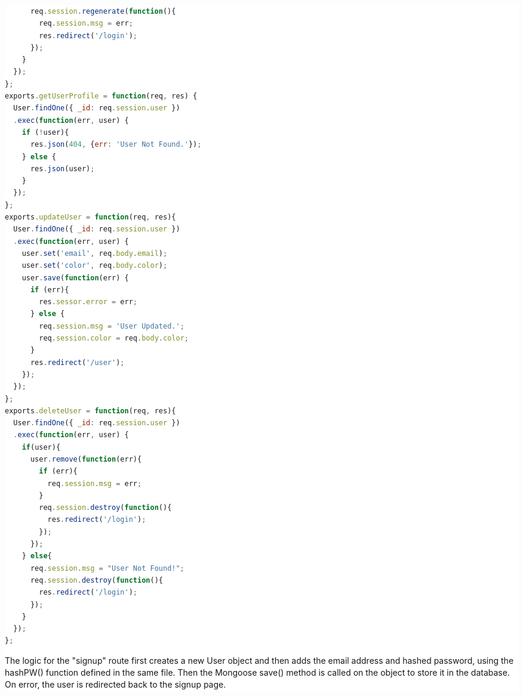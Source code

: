 ```javascript
      req.session.regenerate(function(){
        req.session.msg = err;
        res.redirect('/login');
      });
    }
  });
};
exports.getUserProfile = function(req, res) {
  User.findOne({ _id: req.session.user })
  .exec(function(err, user) {
    if (!user){
      res.json(404, {err: 'User Not Found.'});
    } else {
      res.json(user);
    }
  });
};
exports.updateUser = function(req, res){
  User.findOne({ _id: req.session.user })
  .exec(function(err, user) {
    user.set('email', req.body.email);
    user.set('color', req.body.color);
    user.save(function(err) {
      if (err){
        res.sessor.error = err;
      } else {
        req.session.msg = 'User Updated.';
        req.session.color = req.body.color;
      }
      res.redirect('/user');
    });
  });
};
exports.deleteUser = function(req, res){
  User.findOne({ _id: req.session.user })
  .exec(function(err, user) {
    if(user){
      user.remove(function(err){
        if (err){
          req.session.msg = err;
        }
        req.session.destroy(function(){
          res.redirect('/login');
        });
      });
    } else{
      req.session.msg = "User Not Found!";
      req.session.destroy(function(){
        res.redirect('/login');
      });
    }
  });
};

```
The logic for the "signup" route first creates a new User object and then adds the email address and hashed password, using the hashPW() function defined in the same file. Then the Mongoose save() method is called on the object to store it in the database. On error, the user is redirected back to the signup page.
